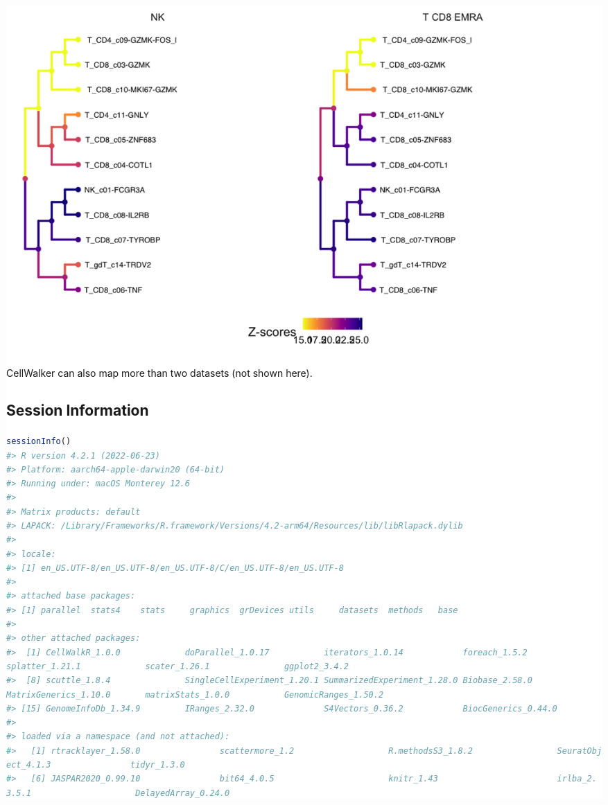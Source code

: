 ![](CellWalker2_Vignette_files/figure-markdown_github/plotMapTree-1.png)

CellWalker can also map more than two datasets (not shown here).


## Session Information


```r
sessionInfo()
#> R version 4.2.1 (2022-06-23)
#> Platform: aarch64-apple-darwin20 (64-bit)
#> Running under: macOS Monterey 12.6
#> 
#> Matrix products: default
#> LAPACK: /Library/Frameworks/R.framework/Versions/4.2-arm64/Resources/lib/libRlapack.dylib
#> 
#> locale:
#> [1] en_US.UTF-8/en_US.UTF-8/en_US.UTF-8/C/en_US.UTF-8/en_US.UTF-8
#> 
#> attached base packages:
#> [1] parallel  stats4    stats     graphics  grDevices utils     datasets  methods   base     
#> 
#> other attached packages:
#>  [1] CellWalkR_1.0.0             doParallel_1.0.17           iterators_1.0.14            foreach_1.5.2               splatter_1.21.1             scater_1.26.1               ggplot2_3.4.2              
#>  [8] scuttle_1.8.4               SingleCellExperiment_1.20.1 SummarizedExperiment_1.28.0 Biobase_2.58.0              MatrixGenerics_1.10.0       matrixStats_1.0.0           GenomicRanges_1.50.2       
#> [15] GenomeInfoDb_1.34.9         IRanges_2.32.0              S4Vectors_0.36.2            BiocGenerics_0.44.0        
#> 
#> loaded via a namespace (and not attached):
#>   [1] rtracklayer_1.58.0                scattermore_1.2                   R.methodsS3_1.8.2                 SeuratObject_4.1.3                tidyr_1.3.0                      
#>   [6] JASPAR2020_0.99.10                bit64_4.0.5                       knitr_1.43                        irlba_2.3.5.1                     DelayedArray_0.24.0              
```